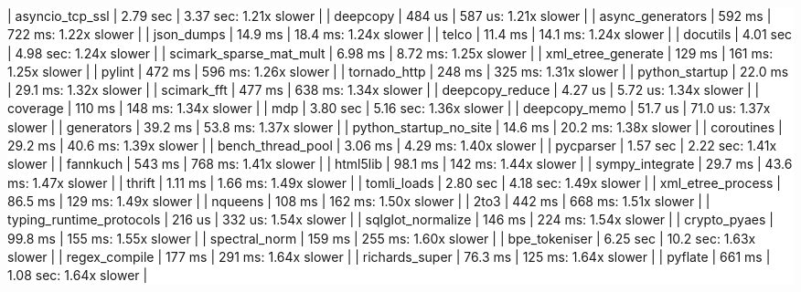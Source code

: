 | asyncio_tcp_ssl           | 2.79 sec                                                | 3.37 sec: 1.21x slower                                                |
| deepcopy                  | 484 us                                                  | 587 us: 1.21x slower                                                  |
| async_generators          | 592 ms                                                  | 722 ms: 1.22x slower                                                  |
| json_dumps                | 14.9 ms                                                 | 18.4 ms: 1.24x slower                                                 |
| telco                     | 11.4 ms                                                 | 14.1 ms: 1.24x slower                                                 |
| docutils                  | 4.01 sec                                                | 4.98 sec: 1.24x slower                                                |
| scimark_sparse_mat_mult   | 6.98 ms                                                 | 8.72 ms: 1.25x slower                                                 |
| xml_etree_generate        | 129 ms                                                  | 161 ms: 1.25x slower                                                  |
| pylint                    | 472 ms                                                  | 596 ms: 1.26x slower                                                  |
| tornado_http              | 248 ms                                                  | 325 ms: 1.31x slower                                                  |
| python_startup            | 22.0 ms                                                 | 29.1 ms: 1.32x slower                                                 |
| scimark_fft               | 477 ms                                                  | 638 ms: 1.34x slower                                                  |
| deepcopy_reduce           | 4.27 us                                                 | 5.72 us: 1.34x slower                                                 |
| coverage                  | 110 ms                                                  | 148 ms: 1.34x slower                                                  |
| mdp                       | 3.80 sec                                                | 5.16 sec: 1.36x slower                                                |
| deepcopy_memo             | 51.7 us                                                 | 71.0 us: 1.37x slower                                                 |
| generators                | 39.2 ms                                                 | 53.8 ms: 1.37x slower                                                 |
| python_startup_no_site    | 14.6 ms                                                 | 20.2 ms: 1.38x slower                                                 |
| coroutines                | 29.2 ms                                                 | 40.6 ms: 1.39x slower                                                 |
| bench_thread_pool         | 3.06 ms                                                 | 4.29 ms: 1.40x slower                                                 |
| pycparser                 | 1.57 sec                                                | 2.22 sec: 1.41x slower                                                |
| fannkuch                  | 543 ms                                                  | 768 ms: 1.41x slower                                                  |
| html5lib                  | 98.1 ms                                                 | 142 ms: 1.44x slower                                                  |
| sympy_integrate           | 29.7 ms                                                 | 43.6 ms: 1.47x slower                                                 |
| thrift                    | 1.11 ms                                                 | 1.66 ms: 1.49x slower                                                 |
| tomli_loads               | 2.80 sec                                                | 4.18 sec: 1.49x slower                                                |
| xml_etree_process         | 86.5 ms                                                 | 129 ms: 1.49x slower                                                  |
| nqueens                   | 108 ms                                                  | 162 ms: 1.50x slower                                                  |
| 2to3                      | 442 ms                                                  | 668 ms: 1.51x slower                                                  |
| typing_runtime_protocols  | 216 us                                                  | 332 us: 1.54x slower                                                  |
| sqlglot_normalize         | 146 ms                                                  | 224 ms: 1.54x slower                                                  |
| crypto_pyaes              | 99.8 ms                                                 | 155 ms: 1.55x slower                                                  |
| spectral_norm             | 159 ms                                                  | 255 ms: 1.60x slower                                                  |
| bpe_tokeniser             | 6.25 sec                                                | 10.2 sec: 1.63x slower                                                |
| regex_compile             | 177 ms                                                  | 291 ms: 1.64x slower                                                  |
| richards_super            | 76.3 ms                                                 | 125 ms: 1.64x slower                                                  |
| pyflate                   | 661 ms                                                  | 1.08 sec: 1.64x slower                                                |